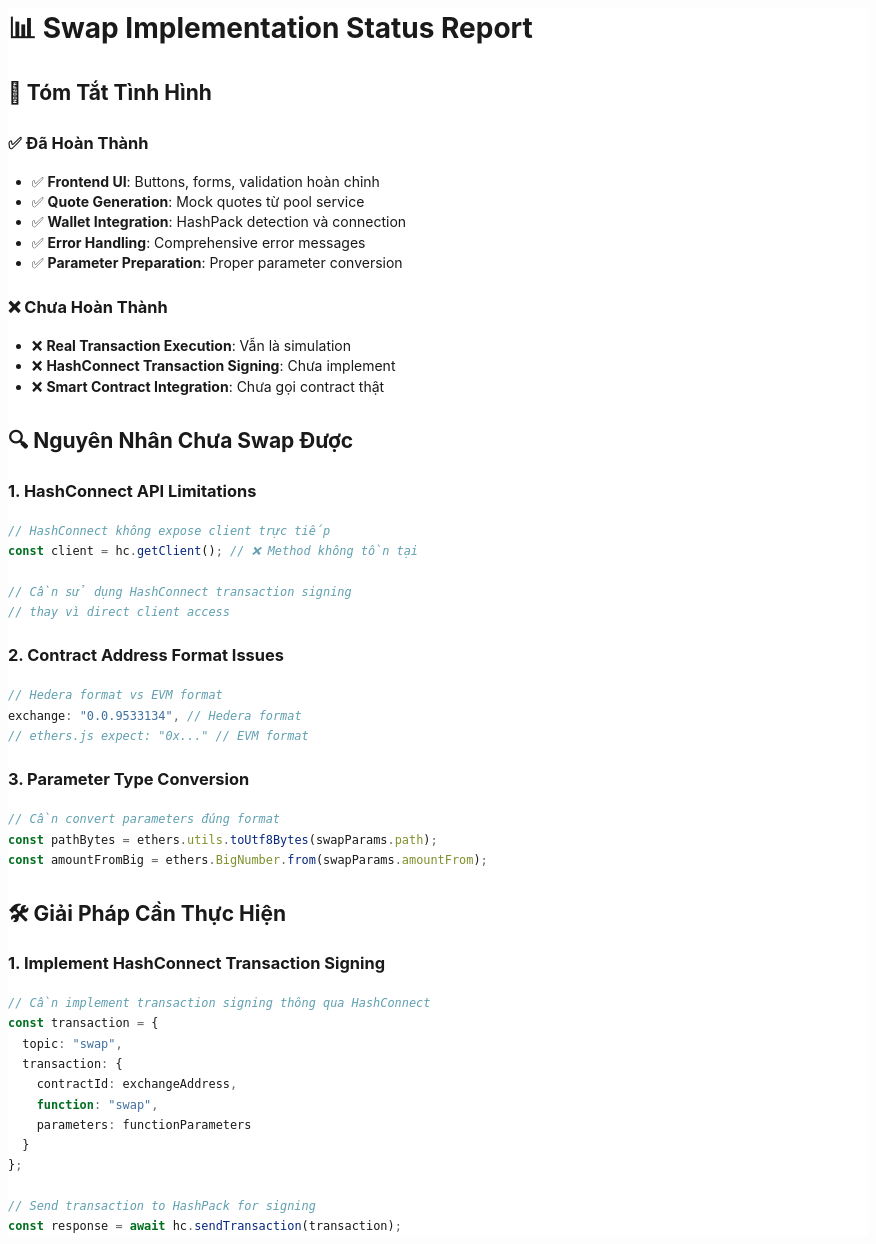 # 📊 Swap Implementation Status Report

## 🎯 **Tóm Tắt Tình Hình**

### **✅ Đã Hoàn Thành**
- ✅ **Frontend UI**: Buttons, forms, validation hoàn chỉnh
- ✅ **Quote Generation**: Mock quotes từ pool service
- ✅ **Wallet Integration**: HashPack detection và connection
- ✅ **Error Handling**: Comprehensive error messages
- ✅ **Parameter Preparation**: Proper parameter conversion

### **❌ Chưa Hoàn Thành**
- ❌ **Real Transaction Execution**: Vẫn là simulation
- ❌ **HashConnect Transaction Signing**: Chưa implement
- ❌ **Smart Contract Integration**: Chưa gọi contract thật

## 🔍 **Nguyên Nhân Chưa Swap Được**

### **1. HashConnect API Limitations**
```typescript
// HashConnect không expose client trực tiếp
const client = hc.getClient(); // ❌ Method không tồn tại

// Cần sử dụng HashConnect transaction signing
// thay vì direct client access
```

### **2. Contract Address Format Issues**
```typescript
// Hedera format vs EVM format
exchange: "0.0.9533134", // Hedera format
// ethers.js expect: "0x..." // EVM format
```

### **3. Parameter Type Conversion**
```typescript
// Cần convert parameters đúng format
const pathBytes = ethers.utils.toUtf8Bytes(swapParams.path);
const amountFromBig = ethers.BigNumber.from(swapParams.amountFrom);
```

## 🛠️ **Giải Pháp Cần Thực Hiện**

### **1. Implement HashConnect Transaction Signing**
```typescript
// Cần implement transaction signing thông qua HashConnect
const transaction = {
  topic: "swap",
  transaction: {
    contractId: exchangeAddress,
    function: "swap",
    parameters: functionParameters
  }
};

// Send transaction to HashPack for signing
const response = await hc.sendTransaction(transaction);
```
